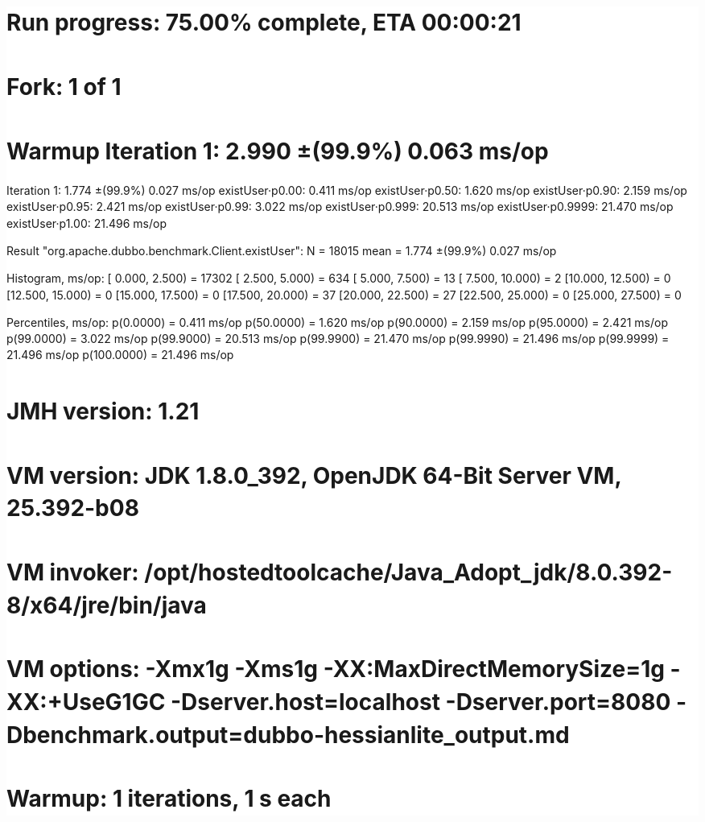 # Run progress: 75.00% complete, ETA 00:00:21
# Fork: 1 of 1
# Warmup Iteration   1: 2.990 ±(99.9%) 0.063 ms/op
Iteration   1: 1.774 ±(99.9%) 0.027 ms/op
                 existUser·p0.00:   0.411 ms/op
                 existUser·p0.50:   1.620 ms/op
                 existUser·p0.90:   2.159 ms/op
                 existUser·p0.95:   2.421 ms/op
                 existUser·p0.99:   3.022 ms/op
                 existUser·p0.999:  20.513 ms/op
                 existUser·p0.9999: 21.470 ms/op
                 existUser·p1.00:   21.496 ms/op



Result "org.apache.dubbo.benchmark.Client.existUser":
  N = 18015
  mean =      1.774 ±(99.9%) 0.027 ms/op

  Histogram, ms/op:
    [ 0.000,  2.500) = 17302 
    [ 2.500,  5.000) = 634 
    [ 5.000,  7.500) = 13 
    [ 7.500, 10.000) = 2 
    [10.000, 12.500) = 0 
    [12.500, 15.000) = 0 
    [15.000, 17.500) = 0 
    [17.500, 20.000) = 37 
    [20.000, 22.500) = 27 
    [22.500, 25.000) = 0 
    [25.000, 27.500) = 0 

  Percentiles, ms/op:
      p(0.0000) =      0.411 ms/op
     p(50.0000) =      1.620 ms/op
     p(90.0000) =      2.159 ms/op
     p(95.0000) =      2.421 ms/op
     p(99.0000) =      3.022 ms/op
     p(99.9000) =     20.513 ms/op
     p(99.9900) =     21.470 ms/op
     p(99.9990) =     21.496 ms/op
     p(99.9999) =     21.496 ms/op
    p(100.0000) =     21.496 ms/op


# JMH version: 1.21
# VM version: JDK 1.8.0_392, OpenJDK 64-Bit Server VM, 25.392-b08
# VM invoker: /opt/hostedtoolcache/Java_Adopt_jdk/8.0.392-8/x64/jre/bin/java
# VM options: -Xmx1g -Xms1g -XX:MaxDirectMemorySize=1g -XX:+UseG1GC -Dserver.host=localhost -Dserver.port=8080 -Dbenchmark.output=dubbo-hessianlite_output.md
# Warmup: 1 iterations, 1 s each